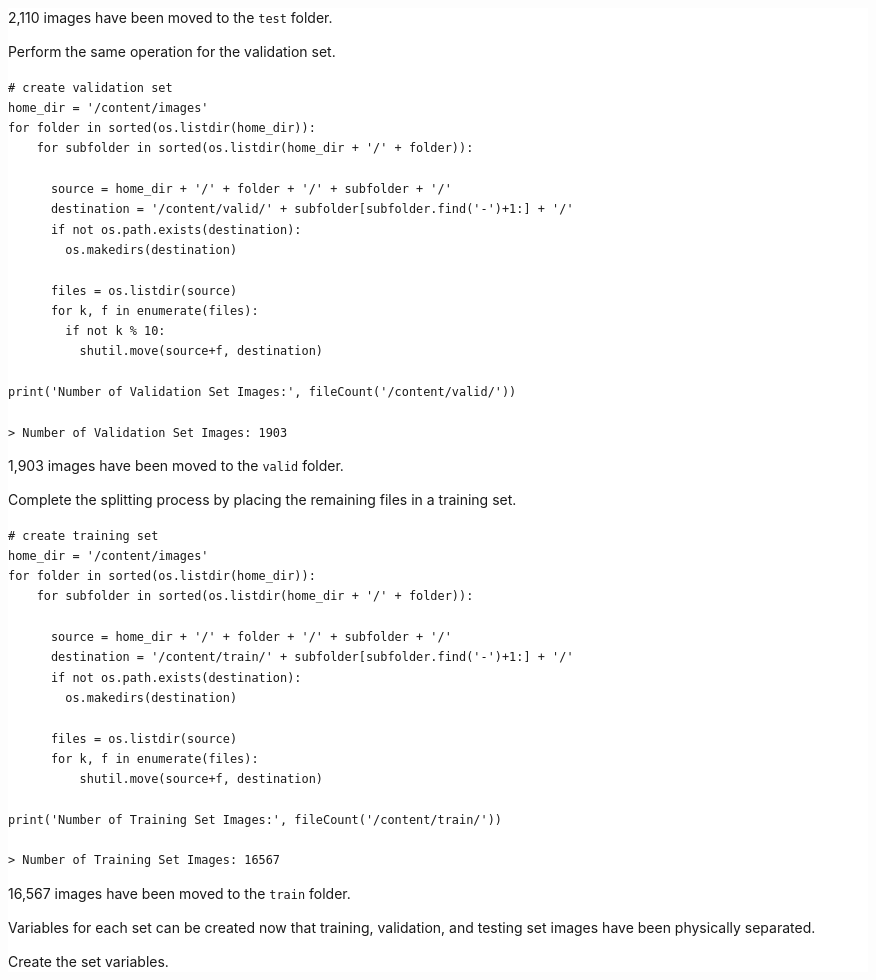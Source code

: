 
2,110 images have been moved to the `test` folder. 

Perform the same operation for the validation set. 

```
# create validation set
home_dir = '/content/images'
for folder in sorted(os.listdir(home_dir)):
    for subfolder in sorted(os.listdir(home_dir + '/' + folder)):
		
      source = home_dir + '/' + folder + '/' + subfolder + '/'
      destination = '/content/valid/' + subfolder[subfolder.find('-')+1:] + '/'
      if not os.path.exists(destination):
        os.makedirs(destination)      
				
      files = os.listdir(source)
      for k, f in enumerate(files):
        if not k % 10:
          shutil.move(source+f, destination)

print('Number of Validation Set Images:', fileCount('/content/valid/'))

> Number of Validation Set Images: 1903
```

1,903 images have been moved to the `valid` folder.

Complete the splitting process by placing the remaining files in a training set.

```
# create training set
home_dir = '/content/images'
for folder in sorted(os.listdir(home_dir)):
    for subfolder in sorted(os.listdir(home_dir + '/' + folder)):
		
      source = home_dir + '/' + folder + '/' + subfolder + '/'
      destination = '/content/train/' + subfolder[subfolder.find('-')+1:] + '/'
      if not os.path.exists(destination):
        os.makedirs(destination)      
				
      files = os.listdir(source)
      for k, f in enumerate(files):
          shutil.move(source+f, destination)
					
print('Number of Training Set Images:', fileCount('/content/train/'))

> Number of Training Set Images: 16567
```

16,567 images have been moved to the `train` folder.

Variables for each set can be created now that training, validation, and testing set images have been physically separated. 

Create the set variables. 
